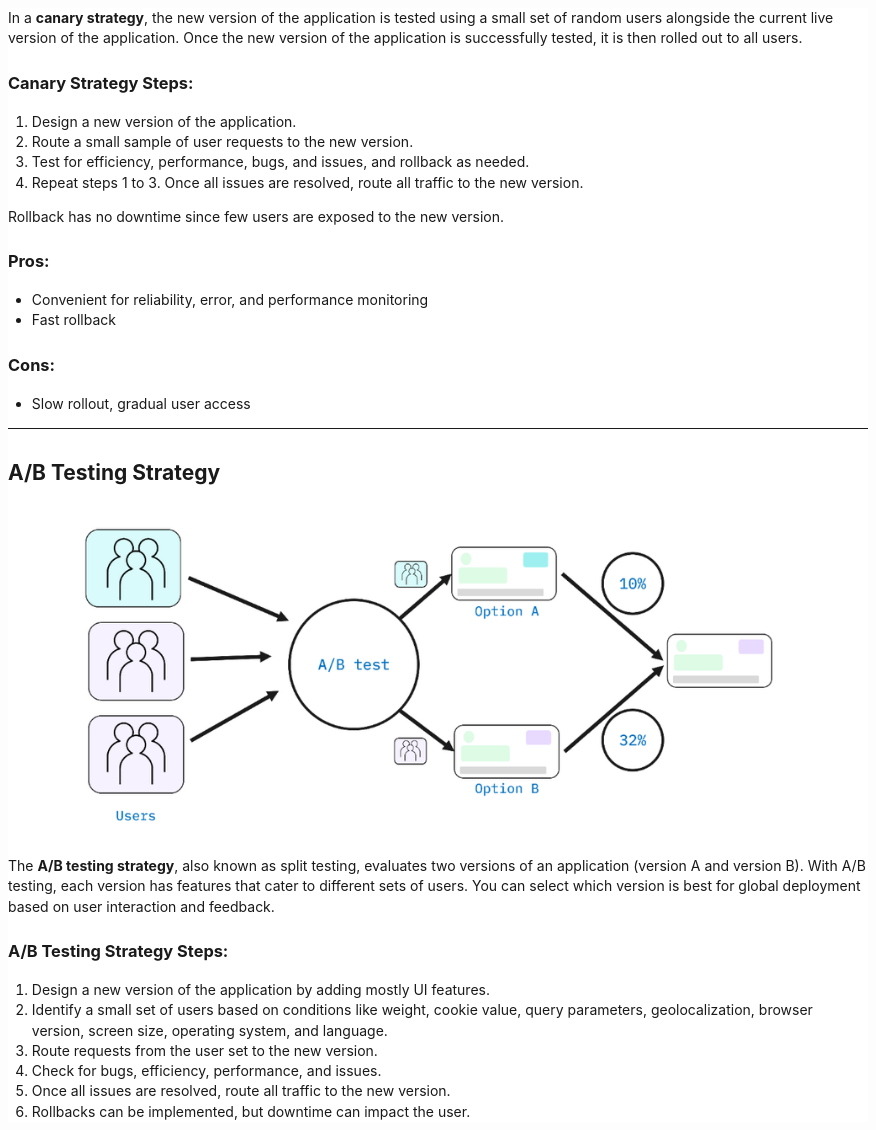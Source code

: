 In a **canary strategy**, the new version of the application is tested using a small set of random users alongside the current live version of the application. Once the new version of the application is successfully tested, it is then rolled out to all users.

### Canary Strategy Steps:
1. Design a new version of the application.
2. Route a small sample of user requests to the new version.
3. Test for efficiency, performance, bugs, and issues, and rollback as needed.
4. Repeat steps 1 to 3. Once all issues are resolved, route all traffic to the new version.

Rollback has no downtime since few users are exposed to the new version.

### Pros:
- Convenient for reliability, error, and performance monitoring
- Fast rollback

### Cons:
- Slow rollout, gradual user access

---

## A/B Testing Strategy

<img src="../img/kub27.PNG" style="width:100%">

The **A/B testing strategy**, also known as split testing, evaluates two versions of an application (version A and version B). With A/B testing, each version has features that cater to different sets of users. You can select which version is best for global deployment based on user interaction and feedback.

### A/B Testing Strategy Steps:
1. Design a new version of the application by adding mostly UI features.
2. Identify a small set of users based on conditions like weight, cookie value, query parameters, geolocalization, browser version, screen size, operating system, and language.
3. Route requests from the user set to the new version.
4. Check for bugs, efficiency, performance, and issues.
5. Once all issues are resolved, route all traffic to the new version.
6. Rollbacks can be implemented, but downtime can impact the user.
